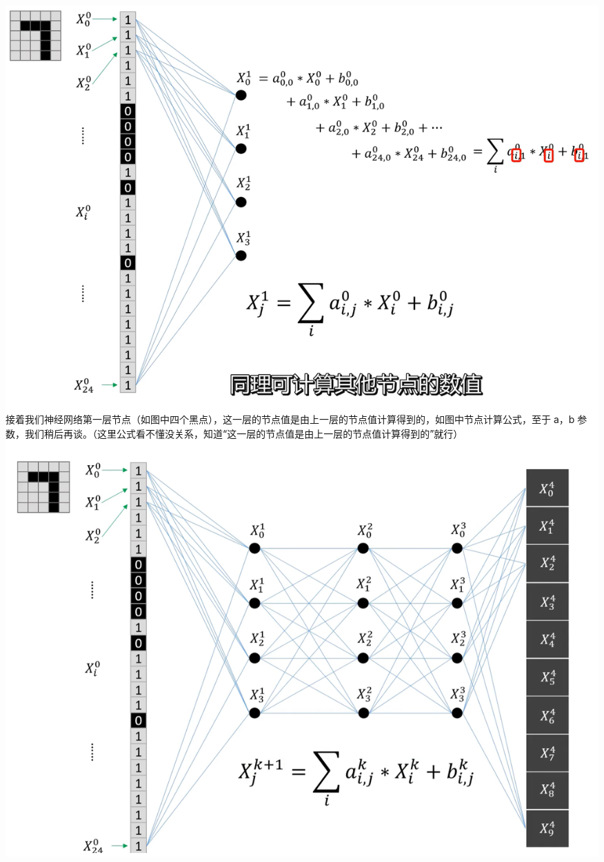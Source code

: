 ![屏幕截图 2025-05-13 121328](assets/屏幕截图%202025-05-13%20121328-20250513124107-nn7cgr9.png)

接着我们神经网络第一层节点（如图中四个黑点），这一层的节点值是由上一层的节点值计算得到的，如图中节点计算公式，至于 a，b 参数，我们稍后再谈。（这里公式看不懂没关系，知道“这一层的节点值是由上一层的节点值计算得到的”就行）

![屏幕截图 2025-05-13 121400](assets/屏幕截图%202025-05-13%20121400-20250513124456-xnomx7f.png)